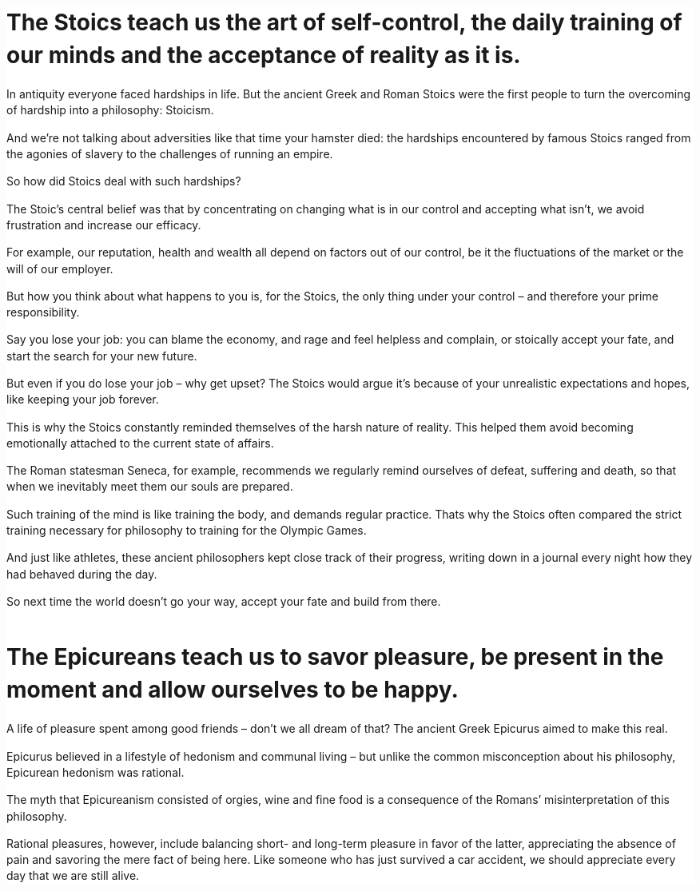 # The Stoics teach us the art of self-control, the daily training of our minds and the acceptance of reality as it is.

In antiquity everyone faced hardships in life. But the ancient Greek and Roman Stoics were the first people to turn the overcoming of hardship into a philosophy: Stoicism.

And we’re not talking about adversities like that time your hamster died: the hardships encountered by famous Stoics ranged from the agonies of slavery to the challenges of running an empire.

So how did Stoics deal with such hardships?

The Stoic’s central belief was that by concentrating on changing what is in our control and accepting what isn’t, we avoid frustration and increase our efficacy.

For example, our reputation, health and wealth all depend on factors out of our control, be it the fluctuations of the market or the will of our employer.

But how you think about what happens to you is, for the Stoics, the only thing under your control – and therefore your prime responsibility.

Say you lose your job: you can blame the economy, and rage and feel helpless and complain, or stoically accept your fate, and start the search for your new future.

But even if you do lose your job – why get upset? The Stoics would argue it’s because of your unrealistic expectations and hopes, like keeping your job forever.

This is why the Stoics constantly reminded themselves of the harsh nature of reality. This helped them avoid becoming emotionally attached to the current state of affairs.

The Roman statesman Seneca, for example, recommends we regularly remind ourselves of defeat, suffering and death, so that when we inevitably meet them our souls are prepared.

Such training of the mind is like training the body, and demands regular practice. Thats why the Stoics often compared the strict training necessary for philosophy to training for the Olympic Games.

And just like athletes, these ancient philosophers kept close track of their progress, writing down in a journal every night how they had behaved during the day.

So next time the world doesn’t go your way, accept your fate and build from there.

# The Epicureans teach us to savor pleasure, be present in the moment and allow ourselves to be happy.

A life of pleasure spent among good friends – don’t we all dream of that? The ancient Greek Epicurus aimed to make this real.

Epicurus believed in a lifestyle of hedonism and communal living – but unlike the common misconception about his philosophy, Epicurean hedonism was rational.

The myth that Epicureanism consisted of orgies, wine and fine food is a consequence of the Romans’ misinterpretation of this philosophy.

Rational pleasures, however, include balancing short- and long-term pleasure in favor of the latter, appreciating the absence of pain and savoring the mere fact of being here. Like someone who has just survived a car accident, we should appreciate every day that we are still alive.
